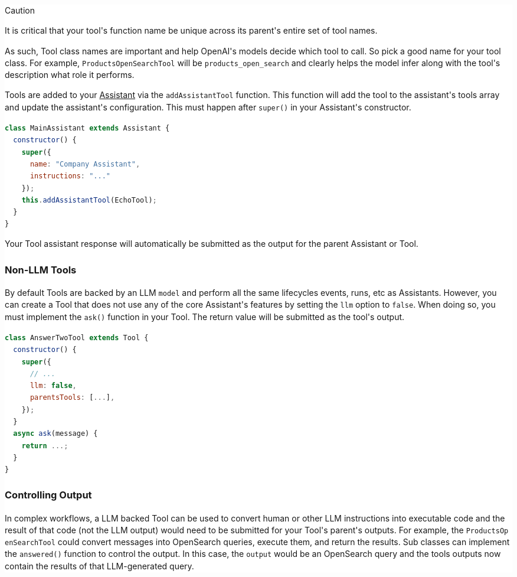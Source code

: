 > [!CAUTION]
> It is critical that your tool's function name be unique across its parent's entire set of tool names.

As such, Tool class names are important and help OpenAI's models decide which tool to call. So pick a good name for your tool class. For example, `ProductsOpenSearchTool` will be `products_open_search` and clearly helps the model infer along with the tool's description what role it performs.

Tools are added to your [Assistant](#assistants) via the `addAssistantTool` function. This function will add the tool to the assistant's tools array and update the assistant's configuration. This must happen after `super()` in your Assistant's constructor.

```javascript
class MainAssistant extends Assistant {
  constructor() {
    super({
      name: "Company Assistant",
      instructions: "..."
    });
    this.addAssistantTool(EchoTool);
  }
}
```

Your Tool assistant response will automatically be submitted as the output for the parent Assistant or Tool.

### Non-LLM Tools

By default Tools are backed by an LLM `model` and perform all the same lifecycles events, runs, etc as Assistants. However, you can create a Tool that does not use any of the core Assistant's features by setting the `llm` option to `false`. When doing so, you must implement the `ask()` function in your Tool. The return value will be submitted as the tool's output.

```javascript
class AnswerTwoTool extends Tool {
  constructor() {
    super({
      // ...
      llm: false,
      parentsTools: [...],
    });
  }
  async ask(message) {
    return ...;
  }
}
```

### Controlling Output

In complex workflows, a LLM backed Tool can be used to convert human or other LLM instructions into executable code and the result of that code (not the LLM output) would need to be submitted for your Tool's parent's outputs. For example, the `ProductsOpenSearchTool` could convert messages into OpenSearch queries, execute them, and return the results. Sub classes can implement the `answered()` function to control the output. In this case, the `output` would be an OpenSearch query and the tools outputs now contain the results of that LLM-generated query.
